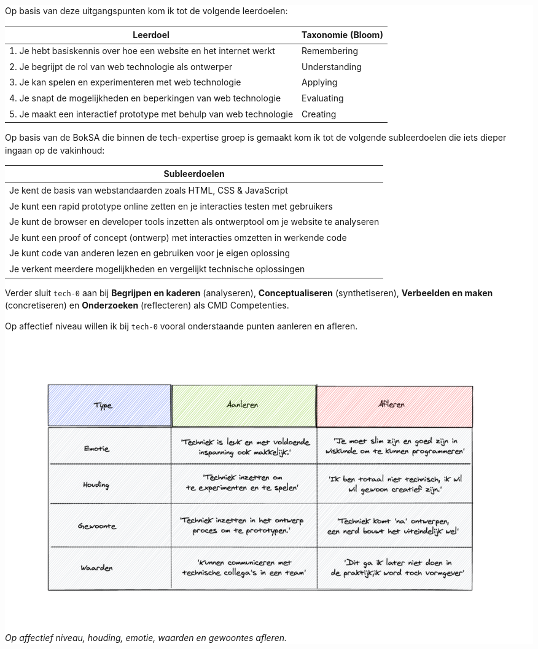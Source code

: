 Op basis van deze uitgangspunten kom ik tot de volgende leerdoelen:

| Leerdoel                                                             | Taxonomie (Bloom) |
| -------------------------------------------------------------------- | ----------------- |
| 1. Je hebt basiskennis over hoe een website en het internet werkt    | Remembering       |
| 2. Je begrijpt de rol van web technologie als ontwerper              | Understanding     |
| 3. Je kan spelen en experimenteren met web technologie               | Applying          |
| 4. Je snapt de mogelijkheden en beperkingen van web technologie      | Evaluating        |
| 5. Je maakt een interactief prototype met behulp van web technologie | Creating          |

Op basis van de BokSA die binnen de tech-expertise groep is gemaakt kom ik tot de volgende subleerdoelen die iets dieper ingaan op de vakinhoud:

| Subleerdoelen                                                                              |
| ------------------------------------------------------------------------------------------ |
| Je kent de basis van webstandaarden zoals HTML, CSS & JavaScript                           |
| Je kunt een rapid prototype online zetten en je interacties testen met gebruikers          |
| Je kunt de browser en developer tools inzetten als ontwerptool om je website te analyseren |
| Je kunt een proof of concept (ontwerp) met interacties omzetten in werkende code           |
| Je kunt code van anderen lezen en gebruiken voor je eigen oplossing                        |
| Je verkent meerdere mogelijkheden en vergelijkt technische oplossingen                     |

Verder sluit `tech-0` aan bij **Begrijpen en kaderen** (analyseren), **Conceptualiseren** (synthetiseren), **Verbeelden en maken** (concretiseren) en **Onderzoeken** (reflecteren) als CMD Competenties.

Op affectief niveau willen ik bij `tech-0` vooral onderstaande punten aanleren en afleren.

![Affectief niveau](../bijlage/screenshots/affectief.png)
_Op affectief niveau, houding, emotie, waarden en gewoontes afleren._
